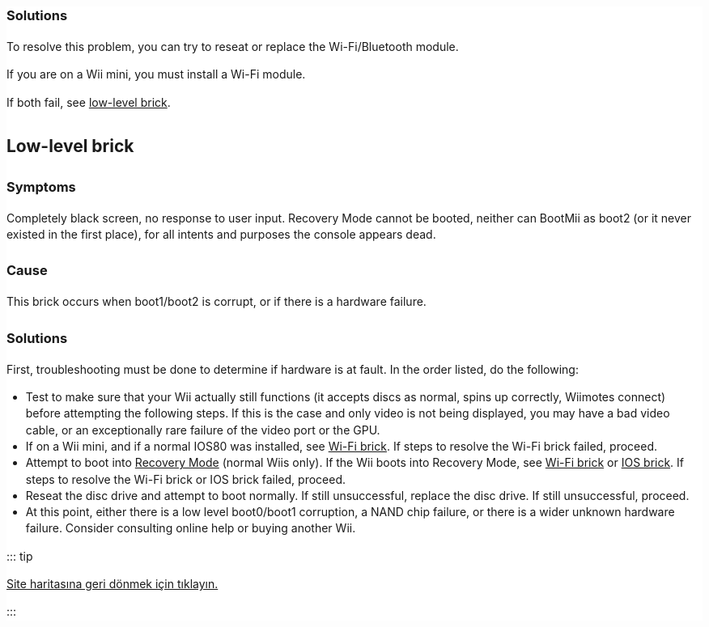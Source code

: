 ### Solutions

To resolve this problem, you can try to reseat or replace the Wi-Fi/Bluetooth module.

If you are on a Wii mini, you must install a Wi-Fi module.

If both fail, see [low-level brick](bricks#low-level-brick).

## Low-level brick

### Symptoms

Completely black screen, no response to user input. Recovery Mode cannot be booted, neither can BootMii as boot2 (or it never existed in the first place), for all intents and purposes the console appears dead.

### Cause

This brick occurs when boot1/boot2 is corrupt, or if there is a hardware failure.

### Solutions

First, troubleshooting must be done to determine if hardware is at fault. In the order listed, do the following:

- Test to make sure that your Wii actually still functions (it accepts discs as normal, spins up correctly, Wiimotes connect) before attempting the following steps. If this is the case and only video is not being displayed, you may have a bad video cable, or an exceptionally rare failure of the video port or the GPU.
- If on a Wii mini, and if a normal IOS80 was installed, see [Wi-Fi brick](bricks#wi-fi-brick). If steps to resolve the Wi-Fi brick failed, proceed.
- Attempt to boot into [Recovery Mode](recovery-mode) (normal Wiis only). If the Wii boots into Recovery Mode, see [Wi-Fi brick](bricks#wi-fi-brick) or [IOS brick](bricks#ios-brick). If steps to resolve the Wi-Fi brick or IOS brick failed, proceed.
- Reseat the disc drive and attempt to boot normally. If still unsuccessful, replace the disc drive. If still unsuccessful, proceed.
- At this point, either there is a low level boot0/boot1 corruption, a NAND chip failure, or there is a wider unknown hardware failure. Consider consulting online help or buying another Wii.

::: tip

[Site haritasına geri dönmek için tıklayın.](site-navigation)

:::
